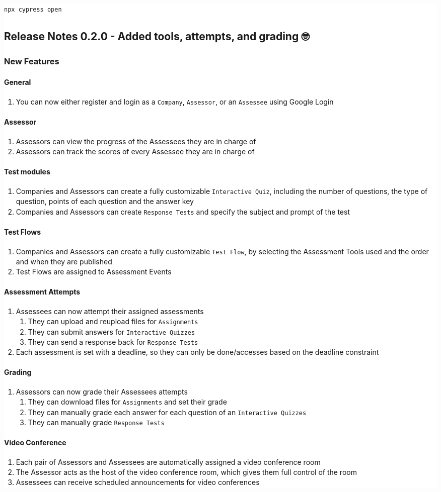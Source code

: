 ```npx cypress open```


## Release Notes 0.2.0 - Added tools, attempts, and grading 🤓

### New Features
#### General
1. You can now either register and login as a `Company`, `Assessor`, 
   or an `Assessee` using Google Login

#### Assessor
1. Assessors can view the progress of the Assessees they are in charge of
2. Assessors can track the scores of every Assessee they are in charge of

#### Test modules
1. Companies and Assessors can create a fully customizable `Interactive Quiz`, including the number
   of questions, the type of question, points of each question and the answer key
2. Companies and Assessors can create `Response Tests` and specify the subject and prompt of the test

#### Test Flows
1. Companies and Assessors can create a fully customizable `Test Flow`, by selecting the Assessment 
   Tools used and the order and when they are published
2. Test Flows are assigned to Assessment Events

#### Assessment Attempts 
1. Assessees can now attempt their assigned assessments
   1. They can upload and reupload files for `Assignments`
   2. They can submit answers for `Interactive Quizzes`
   3. They can send a response back for `Response Tests`
2. Each assessment is set with a deadline, so they can only be done/accesses based on the deadline 
   constraint

#### Grading 
1. Assessors can now grade their Assessees attempts
   1. They can download files for `Assignments` and set their grade
   2. They can manually grade each answer for each question of an `Interactive Quizzes`
   3. They can manually grade `Response Tests`

#### Video Conference
1. Each pair of Assessors and Assessees are automatically assigned a video conference room
2. The Assessor acts as the host of the video conference room, which gives them full control of the room
3. Assessees can receive scheduled announcements for video conferences